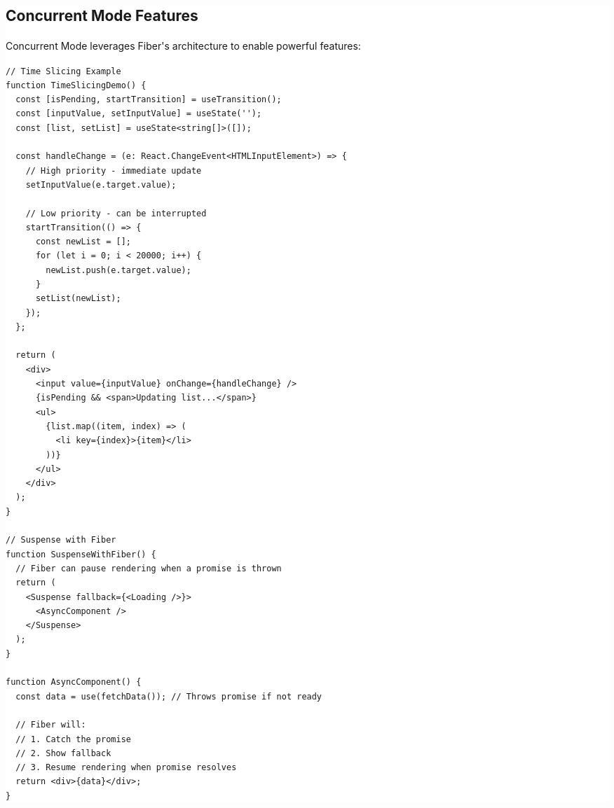 ## Concurrent Mode Features

Concurrent Mode leverages Fiber's architecture to enable powerful features:

```tsx
// Time Slicing Example
function TimeSlicingDemo() {
  const [isPending, startTransition] = useTransition();
  const [inputValue, setInputValue] = useState('');
  const [list, setList] = useState<string[]>([]);

  const handleChange = (e: React.ChangeEvent<HTMLInputElement>) => {
    // High priority - immediate update
    setInputValue(e.target.value);

    // Low priority - can be interrupted
    startTransition(() => {
      const newList = [];
      for (let i = 0; i < 20000; i++) {
        newList.push(e.target.value);
      }
      setList(newList);
    });
  };

  return (
    <div>
      <input value={inputValue} onChange={handleChange} />
      {isPending && <span>Updating list...</span>}
      <ul>
        {list.map((item, index) => (
          <li key={index}>{item}</li>
        ))}
      </ul>
    </div>
  );
}

// Suspense with Fiber
function SuspenseWithFiber() {
  // Fiber can pause rendering when a promise is thrown
  return (
    <Suspense fallback={<Loading />}>
      <AsyncComponent />
    </Suspense>
  );
}

function AsyncComponent() {
  const data = use(fetchData()); // Throws promise if not ready

  // Fiber will:
  // 1. Catch the promise
  // 2. Show fallback
  // 3. Resume rendering when promise resolves
  return <div>{data}</div>;
}
```
